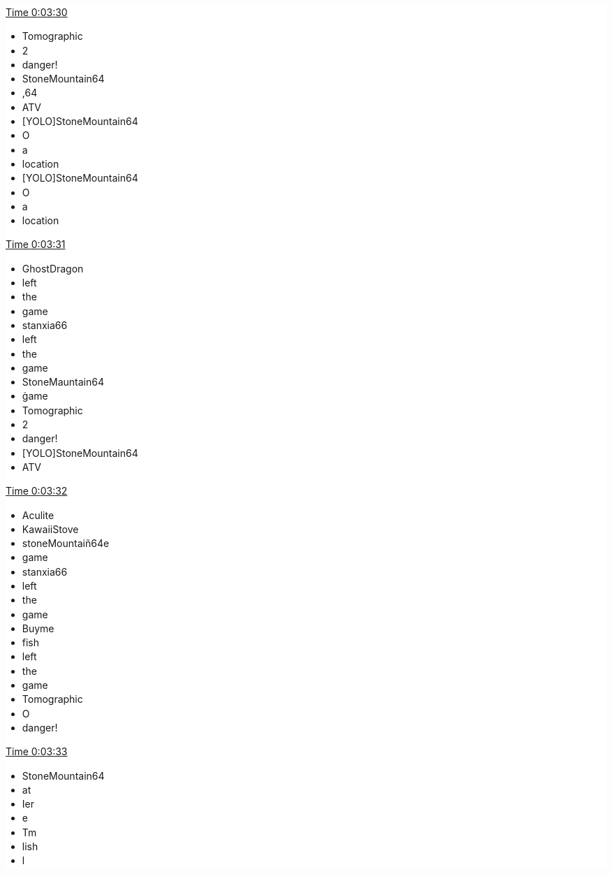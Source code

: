  [Time 0:03:30](https://youtu.be/HcxOYI49oRk?t=205) 
- Tomographic 
- 2 
- danger! 
- StoneMountain64 
- ,64 
- ATV 
- [YOLO]StoneMountain64 
- O 
- a 
- location 
- [YOLO]StoneMountain64 
- O 
- a 
- location 

 [Time 0:03:31](https://youtu.be/HcxOYI49oRk?t=206) 
- GhostDragon 
- left 
- the 
- game 
- stanxia66 
- left 
- the 
- game 
- StoneMauntain64 
- ġame 
- Tomographic 
- 2 
- danger! 
- [YOLO]StoneMountain64 
- ATV 

 [Time 0:03:32](https://youtu.be/HcxOYI49oRk?t=207) 
- Aculite 
- KawaiiStove 
- stoneMountaiñ64e 
- game 
- stanxia66 
- left 
- the 
- game 
- Buyme 
- fish 
- left 
- the 
- game 
- Tomographic 
- O 
- danger! 

 [Time 0:03:33](https://youtu.be/HcxOYI49oRk?t=208) 
- StoneMountain64 
- at 
- Ier 
- e 
- Tm 
- lish 
- l 
